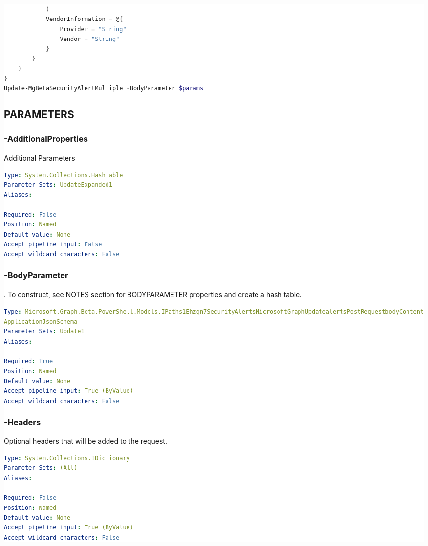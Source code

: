 ```powershell
			)
			VendorInformation = @{
				Provider = "String"
				Vendor = "String"
			}
		}
	)
}
Update-MgBetaSecurityAlertMultiple -BodyParameter $params
```



## PARAMETERS

### -AdditionalProperties
Additional Parameters

```yaml
Type: System.Collections.Hashtable
Parameter Sets: UpdateExpanded1
Aliases:

Required: False
Position: Named
Default value: None
Accept pipeline input: False
Accept wildcard characters: False
```

### -BodyParameter
.
To construct, see NOTES section for BODYPARAMETER properties and create a hash table.

```yaml
Type: Microsoft.Graph.Beta.PowerShell.Models.IPaths1Ehzqn7SecurityAlertsMicrosoftGraphUpdatealertsPostRequestbodyContentApplicationJsonSchema
Parameter Sets: Update1
Aliases:

Required: True
Position: Named
Default value: None
Accept pipeline input: True (ByValue)
Accept wildcard characters: False
```

### -Headers
Optional headers that will be added to the request.

```yaml
Type: System.Collections.IDictionary
Parameter Sets: (All)
Aliases:

Required: False
Position: Named
Default value: None
Accept pipeline input: True (ByValue)
Accept wildcard characters: False
```
